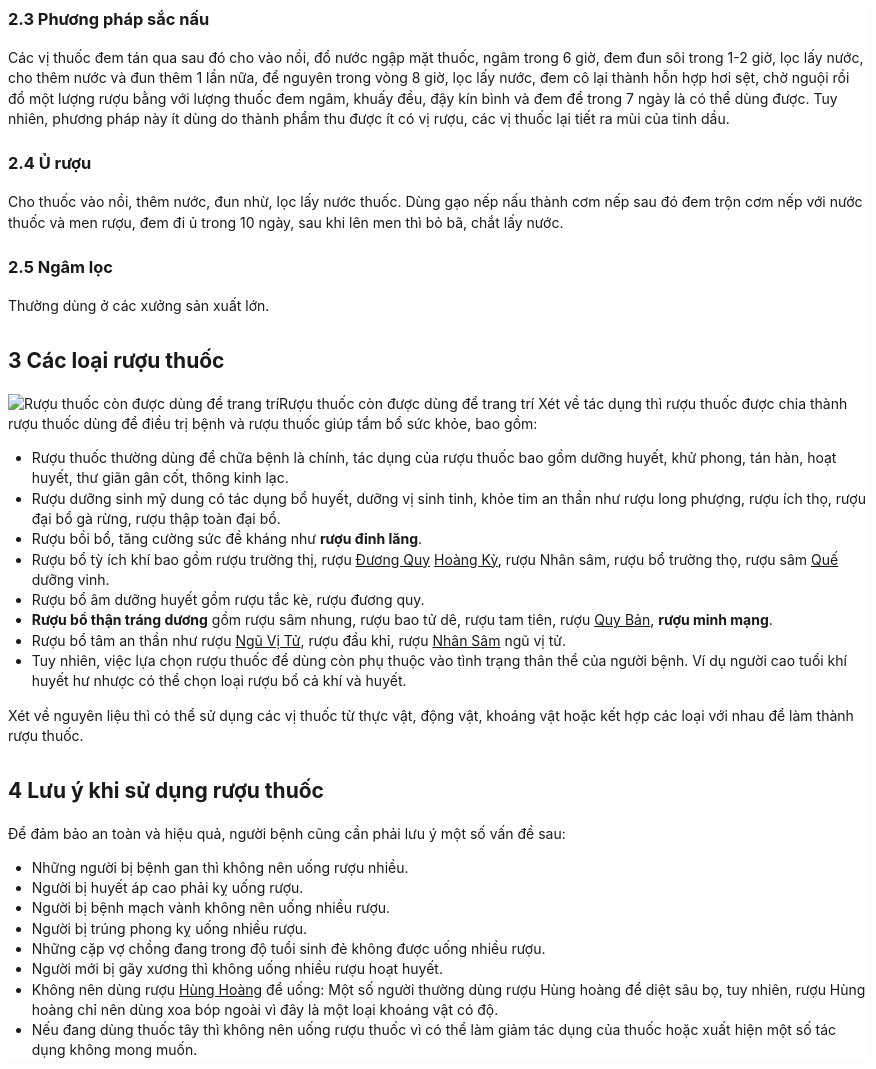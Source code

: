 ### 2.3 Phương pháp sắc nấu
Các vị thuốc đem tán qua sau đó cho vào nồi, đổ nước ngập mặt thuốc, ngâm trong 6 giờ, đem đun sôi trong 1-2 giờ, lọc lấy nước, cho thêm nước và đun thêm 1 lần nữa, để nguyên trong vòng 8 giờ, lọc lấy nước, đem cô lại thành hỗn hợp hơi sệt, chờ nguội rồi đổ một lượng rượu bằng với lượng thuốc đem ngâm, khuấy đều, đậy kín bình và đem để trong 7 ngày là có thể dùng được. Tuy nhiên, phương pháp này ít dùng do thành phẩm thu được ít có vị rượu, các vị thuốc lại tiết ra mùi của tinh dầu.
### 2.4 Ủ rượu
Cho thuốc vào nồi, thêm nước, đun nhừ, lọc lấy nước thuốc.
Dùng gạo nếp nấu thành cơm nếp sau đó đem trộn cơm nếp với nước thuốc và men rượu, đem đi ủ trong 10 ngày, sau khi lên men thì bỏ bã, chắt lấy nước.
### 2.5 Ngâm lọc
Thường dùng ở các xưởng sản xuất lớn.
##  3 Các loại rượu thuốc
![Rượu thuốc còn được dùng để trang trí](https://trungtamthuoc.com/images/item/ruou-thuoc-2.jpg)Rượu thuốc còn được dùng để trang trí
Xét về tác dụng thì rượu thuốc được chia thành rượu thuốc dùng để điều trị bệnh và rượu thuốc giúp tẩm bổ sức khỏe, bao gồm:
  * Rượu thuốc thường dùng để chữa bệnh là chính, tác dụng của rượu thuốc bao gồm dưỡng huyết, khử phong, tán hàn, hoạt huyết, thư giãn gân cốt, thông kinh lạc.
  * Rượu dưỡng sinh mỹ dung có tác dụng bổ huyết, dưỡng vị sinh tinh, khỏe tim an thần như rượu long phượng, rượu ích thọ, rượu đại bổ gà rừng, rượu thập toàn đại bổ.
  * Rượu bồi bổ, tăng cường sức đề kháng như **rượu đinh lăng**.
  * Rượu bổ tỳ ích khí bao gồm rượu trường thị, rượu [Đương Quy](https://trungtamthuoc.com/hoat-chat/duong-quy "Đương Quy") [Hoàng Kỳ](https://trungtamthuoc.com/duoc-lieu/hoang-ky "Hoàng Kỳ"), rượu Nhân sâm, rượu bổ trường thọ, rượu sâm [Quế](https://trungtamthuoc.com/hoat-chat/que "Quế") dưỡng vinh.
  * Rượu bổ âm dưỡng huyết gồm rượu tắc kè, rượu đương quy.
  * **Rượu bổ thận tráng dương** gồm rượu sâm nhung, rượu bao tử dê, rượu tam tiên, rượu [Quy Bản](https://trungtamthuoc.com/hoat-chat/quy-ban "Quy Bản"), **rượu minh mạng**.
  * Rượu bổ tâm an thần như rượu [Ngũ Vị Tử](https://trungtamthuoc.com/hoat-chat/ngu-vi-tu "Ngũ Vị Tử"), rượu đầu khỉ, rượu [Nhân Sâm](https://trungtamthuoc.com/duoc-lieu/nhan-sam "Nhân Sâm") ngũ vị tử.
  * Tuy nhiên, việc lựa chọn rượu thuốc để dùng còn phụ thuộc vào tình trạng thân thể của người bệnh. Ví dụ người cao tuổi khí huyết hư nhược có thể chọn loại rượu bổ cả khí và huyết.


Xét về nguyên liệu thì có thể sử dụng các vị thuốc từ thực vật, động vật, khoáng vật hoặc kết hợp các loại với nhau để làm thành rượu thuốc.
##  4 Lưu ý khi sử dụng rượu thuốc
Để đảm bảo an toàn và hiệu quả, người bệnh cũng cần phải lưu ý một số vấn đề sau:
  * Những người bị bệnh gan thì không nên uống rượu nhiều.
  * Người bị huyết áp cao phải kỵ uống rượu.
  * Người bị bệnh mạch vành không nên uống nhiều rượu.
  * Người bị trúng phong kỵ uống nhiều rượu.
  * Những cặp vợ chồng đang trong độ tuổi sinh đẻ không được uống nhiều rượu.
  * Người mới bị gãy xương thì không uống nhiều rượu hoạt huyết.
  * Không nên dùng rượu [Hùng Hoàng](https://trungtamthuoc.com/duoc-lieu/hung-hoang "Hùng Hoàng") để uống: Một số người thường dùng rượu Hùng hoàng để diệt sâu bọ, tuy nhiên, rượu Hùng hoàng chỉ nên dùng xoa bóp ngoài vì đây là một loại khoáng vật có độ.
  * Nếu đang dùng thuốc tây thì không nên uống rượu thuốc vì có thể làm giảm tác dụng của thuốc hoặc xuất hiện một số tác dụng không mong muốn.
